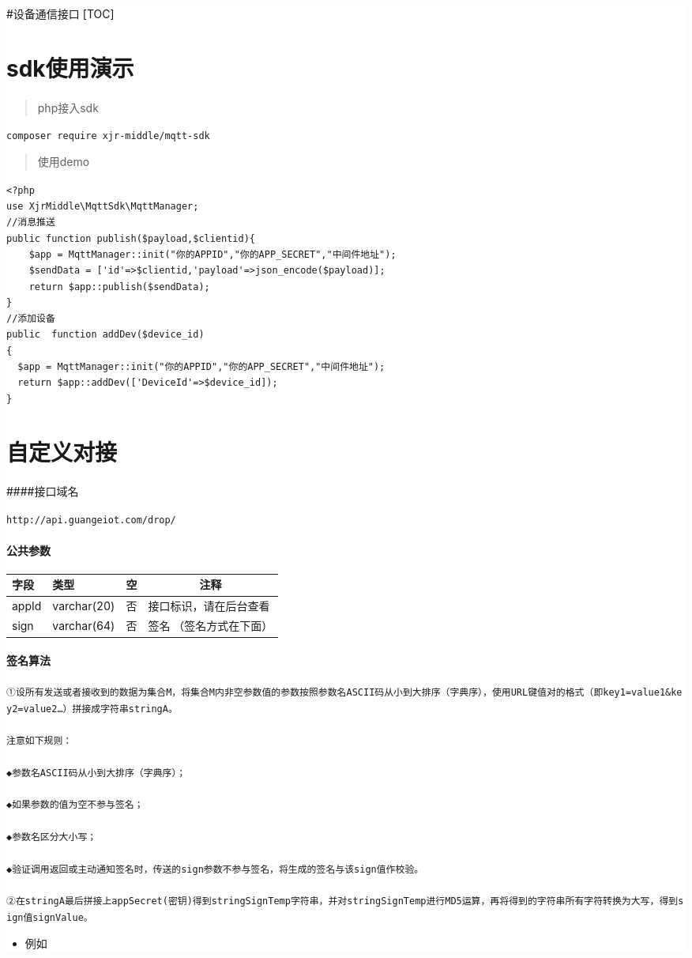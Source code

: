 #设备通信接口
[TOC]
# sdk使用演示
>php接入sdk

```
composer require xjr-middle/mqtt-sdk
```
>使用demo

```
<?php
use XjrMiddle\MqttSdk\MqttManager;
//消息推送
public function publish($payload,$clientid){
    $app = MqttManager::init("你的APPID","你的APP_SECRET","中间件地址");
	$sendData = ['id'=>$clientid,'payload'=>json_encode($payload)];
	return $app::publish($sendData);
}
//添加设备
public  function addDev($device_id)
{
  $app = MqttManager::init("你的APPID","你的APP_SECRET","中间件地址");
  return $app::addDev(['DeviceId'=>$device_id]);
}
```

# 自定义对接
####接口域名

```
http://api.guangeiot.com/drop/
```
#### 公共参数
|字段|类型|空|注释|
|:----    |:-------    |:--- |--     |
|appId    |varchar(20)    |否 |      接口标识，请在后台查看   |
|sign     |varchar(64)   |否 |       签名 （签名方式在下面）  |


#### 签名算法
```
①设所有发送或者接收到的数据为集合M，将集合M内非空参数值的参数按照参数名ASCII码从小到大排序（字典序），使用URL键值对的格式（即key1=value1&key2=value2…）拼接成字符串stringA。

注意如下规则：

◆参数名ASCII码从小到大排序（字典序）；

◆如果参数的值为空不参与签名；

◆参数名区分大小写；

◆验证调用返回或主动通知签名时，传送的sign参数不参与签名，将生成的签名与该sign值作校验。

②在stringA最后拼接上appSecret(密钥)得到stringSignTemp字符串，并对stringSignTemp进行MD5运算，再将得到的字符串所有字符转换为大写，得到sign值signValue。
```
- 例如
